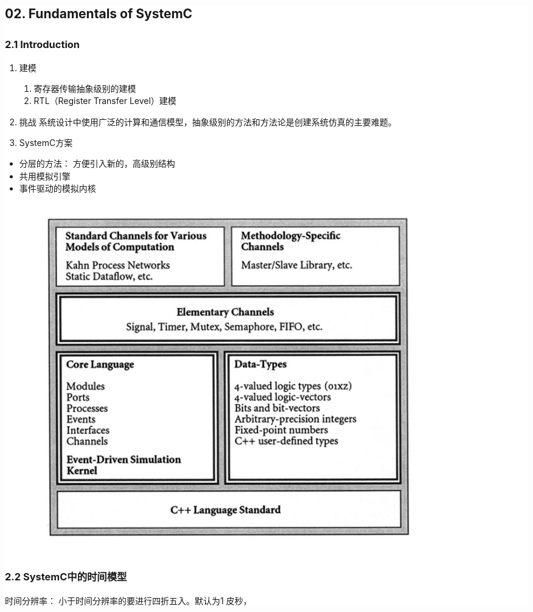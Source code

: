 

## 02. Fundamentals of SystemC

### 2.1 Introduction

1. 建模

   1. 寄存器传输抽象级别的建模
   2. RTL（Register Transfer Level）建模

2. 挑战
	系统设计中使用广泛的计算和通信模型，抽象级别的方法和方法论是创建系统仿真的主要难题。
	
3. SystemC方案
- 分层的方法： 方便引入新的，高级别结构
- 共用模拟引擎
- 事件驱动的模拟内核

![image-20230805151945844](images/image-20230805151945844.png)

### 2.2 SystemC中的时间模型

时间分辨率： 小于时间分辨率的要进行四折五入。默认为1 皮秒，
